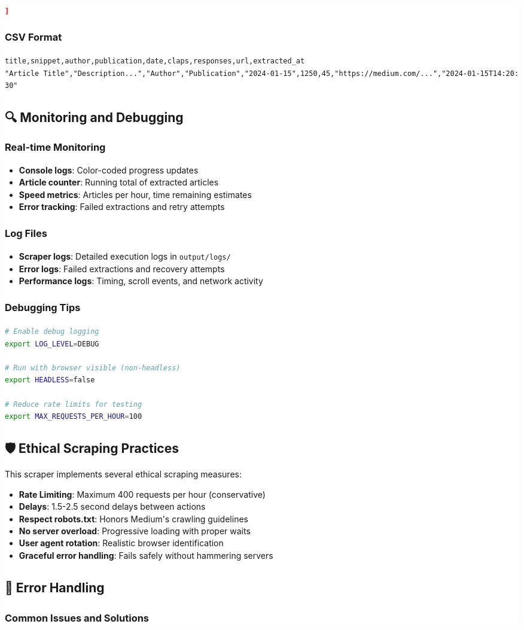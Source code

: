 ```json
]
```

### CSV Format
```csv
title,snippet,author,publication,date,claps,responses,url,extracted_at
"Article Title","Description...","Author","Publication","2024-01-15",1250,45,"https://medium.com/...","2024-01-15T14:20:30"
```

## 🔍 Monitoring and Debugging

### Real-time Monitoring
- **Console logs**: Color-coded progress updates
- **Article counter**: Running total of extracted articles
- **Speed metrics**: Articles per hour, time remaining estimates
- **Error tracking**: Failed extractions and retry attempts

### Log Files
- **Scraper logs**: Detailed execution logs in `output/logs/`
- **Error logs**: Failed extractions and recovery attempts
- **Performance logs**: Timing, scroll events, and network activity

### Debugging Tips
```bash
# Enable debug logging
export LOG_LEVEL=DEBUG

# Run with browser visible (non-headless)
export HEADLESS=false

# Reduce rate limits for testing
export MAX_REQUESTS_PER_HOUR=100
```

## 🛡️ Ethical Scraping Practices

This scraper implements several ethical scraping measures:

- **Rate Limiting**: Maximum 400 requests per hour (conservative)
- **Delays**: 1.5-2.5 second delays between actions
- **Respect robots.txt**: Honors Medium's crawling guidelines
- **No server overload**: Progressive loading with proper waits
- **User agent rotation**: Realistic browser identification
- **Graceful error handling**: Fails safely without hammering servers

## 🚨 Error Handling

### Common Issues and Solutions
